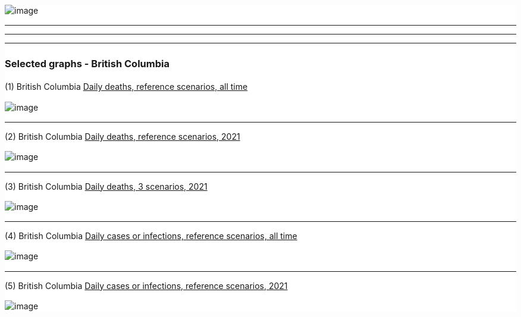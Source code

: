 ![image](https://user-images.githubusercontent.com/30849720/135713344-0165eac0-a5c7-4afe-814b-f75fc6e20188.png)

****





****
****

### Selected graphs - British Columbia

(1) British Columbia [Daily deaths, reference scenarios, all time](https://github.com/pourmalek/CovidVisualizedCountry/blob/main/20211001/output/merge/main/SUB1%2011bDayDeaMERGsub%20alltime%20British%20Columbia%20-%20COVID-19%20daily%20deaths%2C%20Canada%2C%20British%20Columbia%2C%20reference%20scenarios%2C%20all%20time.pdf)

![image](https://user-images.githubusercontent.com/30849720/135713369-1687c926-5cd6-40c1-a848-f2372840ce53.png)

****

(2) British Columbia [Daily deaths, reference scenarios, 2021](https://github.com/pourmalek/CovidVisualizedCountry/blob/main/20211001/output/merge/main/SUB2%2012bDayDeaMERGsub%202021%20British%20Columbia%20-%20COVID-19%20daily%20deaths%2C%20Canada%2C%20British%20Columbia%2C%20reference%20scenarios%2C%202021.pdf)

![image](https://user-images.githubusercontent.com/30849720/135713393-2130a028-ec67-4c69-8507-2d436ac77ffe.png)

****

(3) British Columbia [Daily deaths, 3 scenarios, 2021](https://github.com/pourmalek/CovidVisualizedCountry/blob/main/20211001/output/merge/main/SUB3%2014b1DayDeaMERGsub%202021%203%20scenarios%20British%20Columbia%20-%20COVID-19%20daily%20deaths%2C%20Canada%2C%20British%20Columbia%2C%203%20scenarios%2C%202021.pdf)

![image](https://user-images.githubusercontent.com/30849720/135713416-fa1da66a-511d-4152-bc64-97e02278a197.png)

****

(4) British Columbia [Daily cases or infections, reference scenarios, all time](https://github.com/pourmalek/CovidVisualizedCountry/blob/main/20211001/output/merge/main/SUB4%2031bDayCasMERGsub%20alltime%20British%20Columbia%20-%20COVID-19%20daily%20cases%2C%20Canada%2C%20British%20Columbia%2C%20reference%20scenarios.pdf)

![image](https://user-images.githubusercontent.com/30849720/135713448-7126e06b-7bf3-4b75-a697-5b838e71ca8f.png)

****

(5) British Columbia [Daily cases or infections, reference scenarios, 2021](https://github.com/pourmalek/CovidVisualizedCountry/blob/main/20211001/output/merge/main/SUB5%2032bDayCasMERGsub%202021%20British%20Columbia%20-%20COVID-19%20daily%20cases%2C%20Canada%2C%20British%20Columbia%2C%20reference%20scenarios%2C%202021.pdf)

![image](https://user-images.githubusercontent.com/30849720/135713465-9b4d6d7a-908b-4ab4-9896-b8355fcf0529.png)
